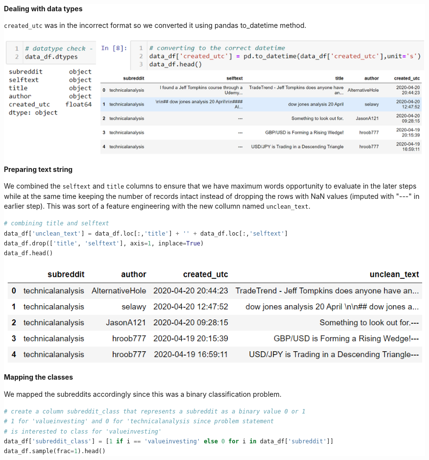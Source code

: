 **Dealing with data types**

`created_utc` was in the incorrect format so we converted it using pandas to_datetime method.

![pic4.png](images/pic4.png)

**Preparing text string**

We combined the `selftext` and `title` columns to ensure that we have maximum words opportunity to evaluate in the later steps while at the same time keeping the number of records intact instead of dropping the rows with NaN values (imputed with "---" in earlier step).  This was sort of a feature engineering with the new collumn named `unclean_text`.

```python
# combining title and selftext
data_df['unclean_text'] = data_df.loc[:,'title'] + '' + data_df.loc[:,'selftext']
data_df.drop(['title', 'selftext'], axis=1, inplace=True)
data_df.head()
```

![pic5.png](images/pic5.png)

**Mapping the classes**

We mapped the subreddits accordingly since this was a binary classification problem.

```python
# create a column subreddit_class that represents a subreddit as a binary value 0 or 1
# 1 for 'valueinvesting' and 0 for 'technicalanalysis since problem statement
# is interested to class for 'valueinvesting'
data_df['subreddit_class'] = [1 if i == 'valueinvesting' else 0 for i in data_df['subreddit']]
data_df.sample(frac=1).head()
```
